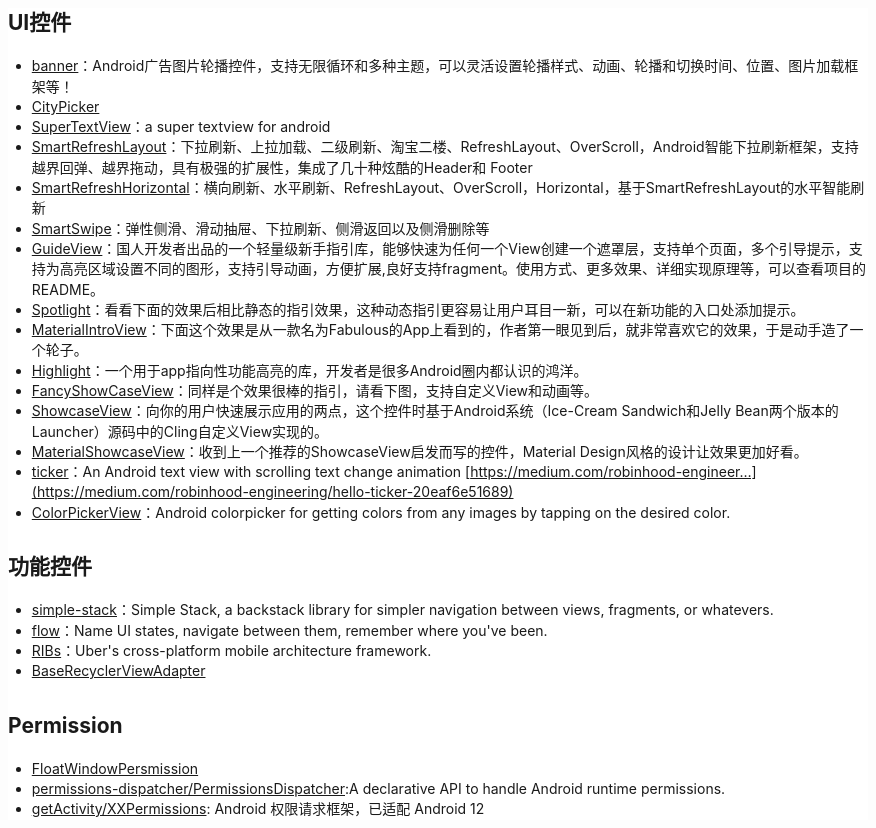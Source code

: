 

## UI控件

* [banner](https://github.com/youth5201314/banner)：Android广告图片轮播控件，支持无限循环和多种主题，可以灵活设置轮播样式、动画、轮播和切换时间、位置、图片加载框架等！
* [CityPicker](https://github.com/zaaach/CityPicker)
* [SuperTextView](https://github.com/lygttpod/SuperTextView)：a super textview for android
* [SmartRefreshLayout](https://github.com/scwang90/SmartRefreshLayout)：下拉刷新、上拉加载、二级刷新、淘宝二楼、RefreshLayout、OverScroll，Android智能下拉刷新框架，支持越界回弹、越界拖动，具有极强的扩展性，集成了几十种炫酷的Header和 Footer
* [SmartRefreshHorizontal](https://github.com/scwang90/SmartRefreshHorizontal)：横向刷新、水平刷新、RefreshLayout、OverScroll，Horizontal，基于SmartRefreshLayout的水平智能刷新
* [SmartSwipe](https://github.com/luckybilly/SmartSwipe)：弹性侧滑、滑动抽屉、下拉刷新、侧滑返回以及侧滑删除等
* [GuideView](https://github.com/binIoter/GuideView)：国人开发者出品的一个轻量级新手指引库，能够快速为任何一个View创建一个遮罩层，支持单个页面，多个引导提示，支持为高亮区域设置不同的图形，支持引导动画，方便扩展,良好支持fragment。使用方式、更多效果、详细实现原理等，可以查看项目的README。
* [Spotlight](https://github.com/wooplr/Spotlight)：看看下面的效果后相比静态的指引效果，这种动态指引更容易让用户耳目一新，可以在新功能的入口处添加提示。
* [MaterialIntroView](https://github.com/iammert/MaterialIntroView)：下面这个效果是从一款名为Fabulous的App上看到的，作者第一眼见到后，就非常喜欢它的效果，于是动手造了一个轮子。
* [Highlight](https://github.com/hongyangAndroid/Highlight)：一个用于app指向性功能高亮的库，开发者是很多Android圈内都认识的鸿洋。
* [FancyShowCaseView](https://github.com/faruktoptas/FancyShowCaseView)：同样是个效果很棒的指引，请看下图，支持自定义View和动画等。
* [ShowcaseView](https://github.com/amlcurran/ShowcaseView)：向你的用户快速展示应用的两点，这个控件时基于Android系统（Ice-Cream Sandwich和Jelly Bean两个版本的Launcher）源码中的Cling自定义View实现的。
* [MaterialShowcaseView](https://github.com/deano2390/MaterialShowcaseView)：收到上一个推荐的ShowcaseView启发而写的控件，Material Design风格的设计让效果更加好看。
* [ticker](https://github.com/robinhood/ticker)：An Android text view with scrolling text change animation [https://medium.com/robinhood-engineer…](https://medium.com/robinhood-engineering/hello-ticker-20eaf6e51689)
* [ColorPickerView](https://github.com/skydoves/ColorPickerView)：Android colorpicker for getting colors from any images by tapping on the desired color.



## 功能控件

* [simple-stack](https://github.com/Zhuinden/simple-stack)：Simple Stack, a backstack library for simpler navigation between views, fragments, or whatevers.
* [flow](https://github.com/square/flow)：Name UI states, navigate between them, remember where you've been.
* [RIBs](https://github.com/uber/RIBs)：Uber's cross-platform mobile architecture framework.
* [BaseRecyclerViewAdapter](https://github.com/skydoves/BaseRecyclerViewAdapter)



## Permission

* [FloatWindowPersmission](https://github.com/zhaozepeng/FloatWindowPermission)
* [permissions-dispatcher/PermissionsDispatcher](https://github.com/permissions-dispatcher/PermissionsDispatcher):A declarative API to handle Android runtime permissions. 
* [getActivity/XXPermissions](https://github.com/getActivity/XXPermissions): Android 权限请求框架，已适配 Android 12
